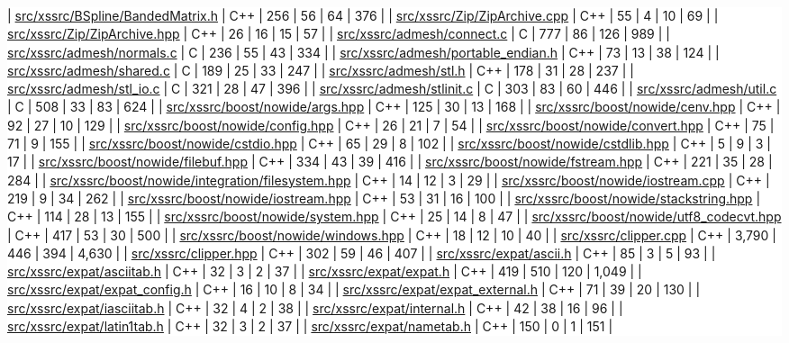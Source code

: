 | [src/xssrc/BSpline/BandedMatrix.h](/src/xssrc/BSpline/BandedMatrix.h) | C++ | 256 | 56 | 64 | 376 |
| [src/xssrc/Zip/ZipArchive.cpp](/src/xssrc/Zip/ZipArchive.cpp) | C++ | 55 | 4 | 10 | 69 |
| [src/xssrc/Zip/ZipArchive.hpp](/src/xssrc/Zip/ZipArchive.hpp) | C++ | 26 | 16 | 15 | 57 |
| [src/xssrc/admesh/connect.c](/src/xssrc/admesh/connect.c) | C | 777 | 86 | 126 | 989 |
| [src/xssrc/admesh/normals.c](/src/xssrc/admesh/normals.c) | C | 236 | 55 | 43 | 334 |
| [src/xssrc/admesh/portable_endian.h](/src/xssrc/admesh/portable_endian.h) | C++ | 73 | 13 | 38 | 124 |
| [src/xssrc/admesh/shared.c](/src/xssrc/admesh/shared.c) | C | 189 | 25 | 33 | 247 |
| [src/xssrc/admesh/stl.h](/src/xssrc/admesh/stl.h) | C++ | 178 | 31 | 28 | 237 |
| [src/xssrc/admesh/stl_io.c](/src/xssrc/admesh/stl_io.c) | C | 321 | 28 | 47 | 396 |
| [src/xssrc/admesh/stlinit.c](/src/xssrc/admesh/stlinit.c) | C | 303 | 83 | 60 | 446 |
| [src/xssrc/admesh/util.c](/src/xssrc/admesh/util.c) | C | 508 | 33 | 83 | 624 |
| [src/xssrc/boost/nowide/args.hpp](/src/xssrc/boost/nowide/args.hpp) | C++ | 125 | 30 | 13 | 168 |
| [src/xssrc/boost/nowide/cenv.hpp](/src/xssrc/boost/nowide/cenv.hpp) | C++ | 92 | 27 | 10 | 129 |
| [src/xssrc/boost/nowide/config.hpp](/src/xssrc/boost/nowide/config.hpp) | C++ | 26 | 21 | 7 | 54 |
| [src/xssrc/boost/nowide/convert.hpp](/src/xssrc/boost/nowide/convert.hpp) | C++ | 75 | 71 | 9 | 155 |
| [src/xssrc/boost/nowide/cstdio.hpp](/src/xssrc/boost/nowide/cstdio.hpp) | C++ | 65 | 29 | 8 | 102 |
| [src/xssrc/boost/nowide/cstdlib.hpp](/src/xssrc/boost/nowide/cstdlib.hpp) | C++ | 5 | 9 | 3 | 17 |
| [src/xssrc/boost/nowide/filebuf.hpp](/src/xssrc/boost/nowide/filebuf.hpp) | C++ | 334 | 43 | 39 | 416 |
| [src/xssrc/boost/nowide/fstream.hpp](/src/xssrc/boost/nowide/fstream.hpp) | C++ | 221 | 35 | 28 | 284 |
| [src/xssrc/boost/nowide/integration/filesystem.hpp](/src/xssrc/boost/nowide/integration/filesystem.hpp) | C++ | 14 | 12 | 3 | 29 |
| [src/xssrc/boost/nowide/iostream.cpp](/src/xssrc/boost/nowide/iostream.cpp) | C++ | 219 | 9 | 34 | 262 |
| [src/xssrc/boost/nowide/iostream.hpp](/src/xssrc/boost/nowide/iostream.hpp) | C++ | 53 | 31 | 16 | 100 |
| [src/xssrc/boost/nowide/stackstring.hpp](/src/xssrc/boost/nowide/stackstring.hpp) | C++ | 114 | 28 | 13 | 155 |
| [src/xssrc/boost/nowide/system.hpp](/src/xssrc/boost/nowide/system.hpp) | C++ | 25 | 14 | 8 | 47 |
| [src/xssrc/boost/nowide/utf8_codecvt.hpp](/src/xssrc/boost/nowide/utf8_codecvt.hpp) | C++ | 417 | 53 | 30 | 500 |
| [src/xssrc/boost/nowide/windows.hpp](/src/xssrc/boost/nowide/windows.hpp) | C++ | 18 | 12 | 10 | 40 |
| [src/xssrc/clipper.cpp](/src/xssrc/clipper.cpp) | C++ | 3,790 | 446 | 394 | 4,630 |
| [src/xssrc/clipper.hpp](/src/xssrc/clipper.hpp) | C++ | 302 | 59 | 46 | 407 |
| [src/xssrc/expat/ascii.h](/src/xssrc/expat/ascii.h) | C++ | 85 | 3 | 5 | 93 |
| [src/xssrc/expat/asciitab.h](/src/xssrc/expat/asciitab.h) | C++ | 32 | 3 | 2 | 37 |
| [src/xssrc/expat/expat.h](/src/xssrc/expat/expat.h) | C++ | 419 | 510 | 120 | 1,049 |
| [src/xssrc/expat/expat_config.h](/src/xssrc/expat/expat_config.h) | C++ | 16 | 10 | 8 | 34 |
| [src/xssrc/expat/expat_external.h](/src/xssrc/expat/expat_external.h) | C++ | 71 | 39 | 20 | 130 |
| [src/xssrc/expat/iasciitab.h](/src/xssrc/expat/iasciitab.h) | C++ | 32 | 4 | 2 | 38 |
| [src/xssrc/expat/internal.h](/src/xssrc/expat/internal.h) | C++ | 42 | 38 | 16 | 96 |
| [src/xssrc/expat/latin1tab.h](/src/xssrc/expat/latin1tab.h) | C++ | 32 | 3 | 2 | 37 |
| [src/xssrc/expat/nametab.h](/src/xssrc/expat/nametab.h) | C++ | 150 | 0 | 1 | 151 |